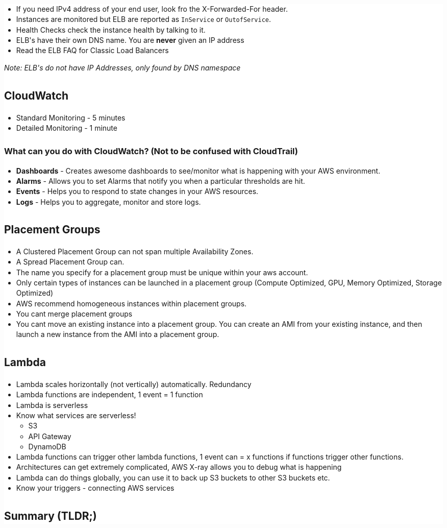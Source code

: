 
- If you need IPv4 address of your end user, look fro the X-Forwarded-For header.
- Instances are monitored but ELB are reported as `InService` or `OutofService`.
- Health Checks check the instance health by talking to it.
- ELB's have their own DNS name. You are **never** given an IP address
- Read the ELB FAQ for Classic Load Balancers

_Note: ELB's do not have IP Addresses, only found by DNS namespace_

## CloudWatch

- Standard Monitoring - 5 minutes
- Detailed Monitoring - 1 minute

### What can you do with CloudWatch? (Not to be confused with CloudTrail)

- **Dashboards** - Creates awesome dashboards to see/monitor what is happening with your AWS environment.
- **Alarms** - Allows you to set Alarms that notify you when a particular thresholds are hit.
- **Events** - Helps you to respond to state changes in your AWS resources.
- **Logs** - Helps you to aggregate, monitor and store logs.

## Placement Groups

- A Clustered Placement Group can not span multiple Availability Zones.
- A Spread Placement Group can.
- The name you specify for a placement group must be unique within your aws account.
- Only certain types of instances can be launched in a placement group (Compute Optimized, GPU, Memory Optimized, Storage Optimized)
- AWS recommend homogeneous instances within placement groups.
- You cant merge placement groups
- You cant move an existing instance into a placement group. You can create an AMI from your existing instance, and then launch a new instance from the AMI into a placement group.

## Lambda

- Lambda scales horizontally (not vertically) automatically. Redundancy
- Lambda functions are independent, 1 event = 1 function
- Lambda is serverless
- Know what services are serverless!
  - S3
  - API Gateway
  - DynamoDB
- Lambda functions can trigger other lambda functions, 1 event can = x functions if functions trigger other functions.
- Architectures can get extremely complicated, AWS X-ray allows you to debug what is happening
- Lambda can do things globally, you can use it to back up S3 buckets to other S3 buckets etc.
- Know your triggers - connecting AWS services

## Summary (TLDR;)

